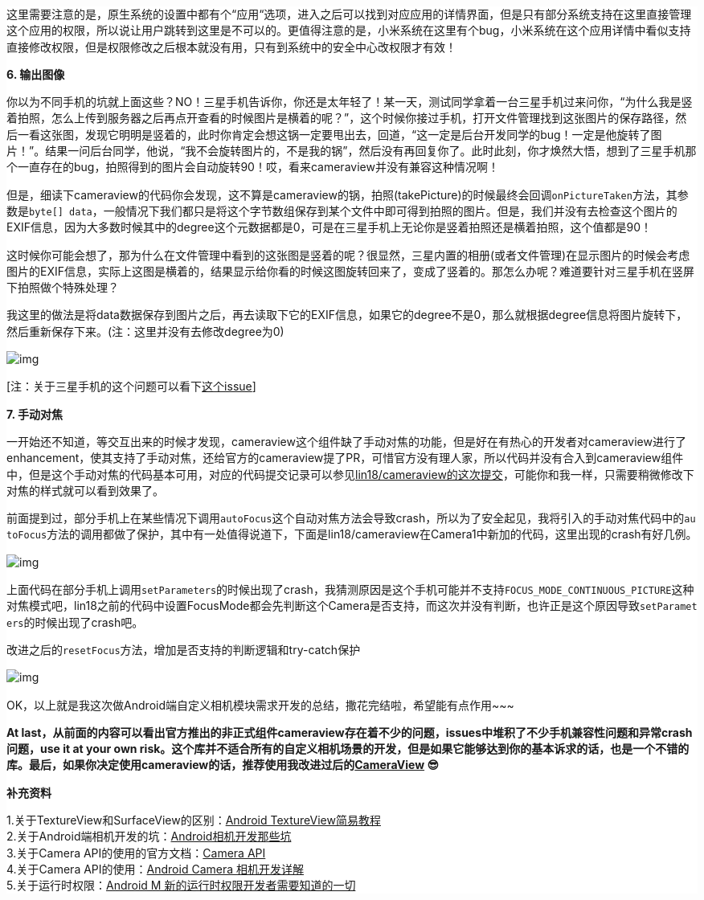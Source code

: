 这里需要注意的是，原生系统的设置中都有个“应用“选项，进入之后可以找到对应应用的详情界面，但是只有部分系统支持在这里直接管理这个应用的权限，所以说让用户跳转到这里是不可以的。更值得注意的是，小米系统在这里有个bug，小米系统在这个应用详情中看似支持直接修改权限，但是权限修改之后根本就没有用，只有到系统中的安全中心改权限才有效！


**6. 输出图像**

你以为不同手机的坑就上面这些？NO！三星手机告诉你，你还是太年轻了！某一天，测试同学拿着一台三星手机过来问你，“为什么我是竖着拍照，怎么上传到服务器之后再点开查看的时候图片是横着的呢？”，这个时候你接过手机，打开文件管理找到这张图片的保存路径，然后一看这张图，发现它明明是竖着的，此时你肯定会想这锅一定要甩出去，回道，“这一定是后台开发同学的bug！一定是他旋转了图片！”。结果一问后台同学，他说，“我不会旋转图片的，不是我的锅”，然后没有再回复你了。此时此刻，你才焕然大悟，想到了三星手机那个一直存在的bug，拍照得到的图片会自动旋转90！哎，看来cameraview并没有兼容这种情况啊！

但是，细读下cameraview的代码你会发现，这不算是cameraview的锅，拍照(takePicture)的时候最终会回调`onPictureTaken`方法，其参数是`byte[] data`，一般情况下我们都只是将这个字节数组保存到某个文件中即可得到拍照的图片。但是，我们并没有去检查这个图片的EXIF信息，因为大多数时候其中的degree这个元数据都是0，可是在三星手机上无论你是竖着拍照还是横着拍照，这个值都是90！

这时候你可能会想了，那为什么在文件管理中看到的这张图是竖着的呢？很显然，三星内置的相册(或者文件管理)在显示图片的时候会考虑图片的EXIF信息，实际上这图是横着的，结果显示给你看的时候这图旋转回来了，变成了竖着的。那怎么办呢？难道要针对三星手机在竖屏下拍照做个特殊处理？

我这里的做法是将data数据保存到图片之后，再去读取下它的EXIF信息，如果它的degree不是0，那么就根据degree信息将图片旋转下，然后重新保存下来。(注：这里并没有去修改degree为0)

![img](/images/cameraview_exif.png)

[注：关于三星手机的这个问题可以看下[这个issue](https://github.com/google/cameraview/issues/22)]


**7. 手动对焦**

一开始还不知道，等交互出来的时候才发现，cameraview这个组件缺了手动对焦的功能，但是好在有热心的开发者对cameraview进行了enhancement，使其支持了手动对焦，还给官方的cameraview提了PR，可惜官方没有理人家，所以代码并没有合入到cameraview组件中，但是这个手动对焦的代码基本可用，对应的代码提交记录可以参见[lin18/cameraview的这次提交](https://github.com/lin18/cameraview/commit/47b8a4e493cdb5f1085333577d55b749443047e9)，可能你和我一样，只需要稍微修改下对焦的样式就可以看到效果了。

前面提到过，部分手机上在某些情况下调用`autoFocus`这个自动对焦方法会导致crash，所以为了安全起见，我将引入的手动对焦代码中的`autoFocus`方法的调用都做了保护，其中有一处值得说道下，下面是lin18/cameraview在Camera1中新加的代码，这里出现的crash有好几例。

![img](/images/cameraview_resetfocus.png)

上面代码在部分手机上调用`setParameters`的时候出现了crash，我猜测原因是这个手机可能并不支持`FOCUS_MODE_CONTINUOUS_PICTURE`这种对焦模式吧，lin18之前的代码中设置FocusMode都会先判断这个Camera是否支持，而这次并没有判断，也许正是这个原因导致`setParameters`的时候出现了crash吧。

改进之后的`resetFocus`方法，增加是否支持的判断逻辑和try-catch保护

![img](/images/cameraview_resetfocus2.png)	


OK，以上就是我这次做Android端自定义相机模块需求开发的总结，撒花完结啦，希望能有点作用~~~

**At last，从前面的内容可以看出官方推出的非正式组件cameraview存在着不少的问题，issues中堆积了不少手机兼容性问题和异常crash问题，use it at your own risk。这个库并不适合所有的自定义相机场景的开发，但是如果它能够达到你的基本诉求的话，也是一个不错的库。最后，如果你决定使用cameraview的话，推荐使用我改进过后的[CameraView](https://github.com/hujiaweibujidao/cameraview) 😎**


**补充资料**

1.关于TextureView和SurfaceView的区别：[Android TextureView简易教程](http://www.jcodecraeer.com/a/anzhuokaifa/androidkaifa/2014/1213/2153.html)  
2.关于Android端相机开发的坑：[Android相机开发那些坑](https://zhuanlan.zhihu.com/p/20559606)  
3.关于Camera API的使用的官方文档：[Camera API](https://developer.android.com/guide/topics/media/camera.html)  
4.关于Camera API的使用：[Android Camera 相机开发详解](http://www.jianshu.com/p/7dd2191b4537)  
5.关于运行时权限：[Android M 新的运行时权限开发者需要知道的一切](http://www.jianshu.com/p/e1ab1a179fbb)  


